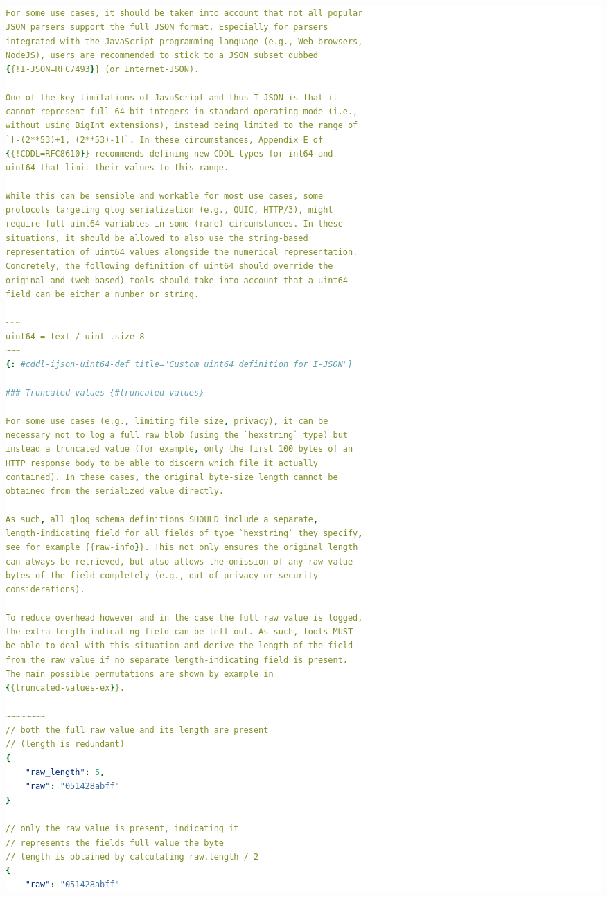 ```yaml
For some use cases, it should be taken into account that not all popular
JSON parsers support the full JSON format. Especially for parsers
integrated with the JavaScript programming language (e.g., Web browsers,
NodeJS), users are recommended to stick to a JSON subset dubbed
{{!I-JSON=RFC7493}} (or Internet-JSON).

One of the key limitations of JavaScript and thus I-JSON is that it
cannot represent full 64-bit integers in standard operating mode (i.e.,
without using BigInt extensions), instead being limited to the range of
`[-(2**53)+1, (2**53)-1]`. In these circumstances, Appendix E of
{{!CDDL=RFC8610}} recommends defining new CDDL types for int64 and
uint64 that limit their values to this range.

While this can be sensible and workable for most use cases, some
protocols targeting qlog serialization (e.g., QUIC, HTTP/3), might
require full uint64 variables in some (rare) circumstances. In these
situations, it should be allowed to also use the string-based
representation of uint64 values alongside the numerical representation.
Concretely, the following definition of uint64 should override the
original and (web-based) tools should take into account that a uint64
field can be either a number or string.

~~~
uint64 = text / uint .size 8
~~~
{: #cddl-ijson-uint64-def title="Custom uint64 definition for I-JSON"}

### Truncated values {#truncated-values}

For some use cases (e.g., limiting file size, privacy), it can be
necessary not to log a full raw blob (using the `hexstring` type) but
instead a truncated value (for example, only the first 100 bytes of an
HTTP response body to be able to discern which file it actually
contained). In these cases, the original byte-size length cannot be
obtained from the serialized value directly.

As such, all qlog schema definitions SHOULD include a separate,
length-indicating field for all fields of type `hexstring` they specify,
see for example {{raw-info}}. This not only ensures the original length
can always be retrieved, but also allows the omission of any raw value
bytes of the field completely (e.g., out of privacy or security
considerations).

To reduce overhead however and in the case the full raw value is logged,
the extra length-indicating field can be left out. As such, tools MUST
be able to deal with this situation and derive the length of the field
from the raw value if no separate length-indicating field is present.
The main possible permutations are shown by example in
{{truncated-values-ex}}.

~~~~~~~~
// both the full raw value and its length are present
// (length is redundant)
{
    "raw_length": 5,
    "raw": "051428abff"
}

// only the raw value is present, indicating it
// represents the fields full value the byte
// length is obtained by calculating raw.length / 2
{
    "raw": "051428abff"
```